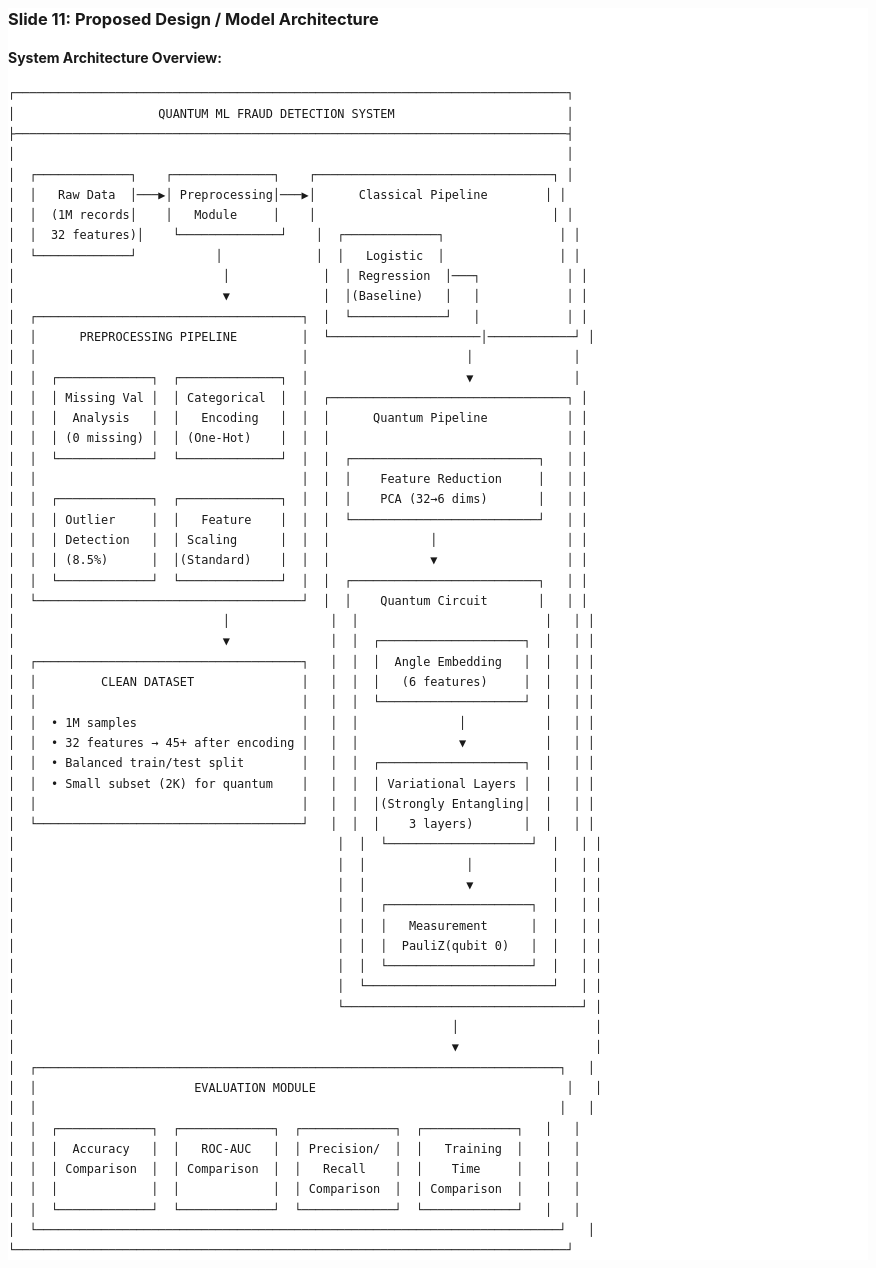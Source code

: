### Slide 11: Proposed Design / Model Architecture

**System Architecture Overview:**
```
┌─────────────────────────────────────────────────────────────────────────────┐
│                    QUANTUM ML FRAUD DETECTION SYSTEM                        │
├─────────────────────────────────────────────────────────────────────────────┤
│                                                                             │
│  ┌─────────────┐    ┌──────────────┐    ┌─────────────────────────────────┐ │
│  │   Raw Data  │───▶│ Preprocessing│───▶│      Classical Pipeline        │ │
│  │  (1M records│    │   Module     │    │                                 │ │
│  │  32 features)│    └──────────────┘    │  ┌─────────────┐                │ │
│  └─────────────┘           │             │  │   Logistic  │                │ │
│                             │             │  │ Regression  │───┐            │ │
│                             ▼             │  │(Baseline)   │   │            │ │
│  ┌─────────────────────────────────────┐  │  └─────────────┘   │            │ │
│  │      PREPROCESSING PIPELINE         │  └─────────────────────│────────────┘ │
│  │                                     │                      │              │
│  │  ┌─────────────┐  ┌──────────────┐  │                      ▼              │
│  │  │ Missing Val │  │ Categorical  │  │  ┌─────────────────────────────────┐ │
│  │  │  Analysis   │  │   Encoding   │  │  │      Quantum Pipeline           │ │
│  │  │ (0 missing) │  │ (One-Hot)    │  │  │                                 │ │
│  │  └─────────────┘  └──────────────┘  │  │  ┌──────────────────────────┐   │ │
│  │                                     │  │  │    Feature Reduction     │   │ │
│  │  ┌─────────────┐  ┌──────────────┐  │  │  │    PCA (32→6 dims)       │   │ │
│  │  │ Outlier     │  │   Feature    │  │  │  └──────────────────────────┘   │ │
│  │  │ Detection   │  │ Scaling      │  │  │              │                  │ │
│  │  │ (8.5%)      │  │(Standard)    │  │  │              ▼                  │ │
│  │  └─────────────┘  └──────────────┘  │  │  ┌──────────────────────────┐   │ │
│  └─────────────────────────────────────┘  │  │    Quantum Circuit       │   │ │
│                             │              │  │                          │   │ │
│                             ▼              │  │  ┌────────────────────┐  │   │ │
│  ┌─────────────────────────────────────┐   │  │  │  Angle Embedding   │  │   │ │
│  │         CLEAN DATASET               │   │  │  │   (6 features)     │  │   │ │
│  │                                     │   │  │  └────────────────────┘  │   │ │
│  │  • 1M samples                       │   │  │              │           │   │ │
│  │  • 32 features → 45+ after encoding │   │  │              ▼           │   │ │
│  │  • Balanced train/test split        │   │  │  ┌────────────────────┐  │   │ │
│  │  • Small subset (2K) for quantum    │   │  │  │ Variational Layers │  │   │ │
│  │                                     │   │  │  │(Strongly Entangling│  │   │ │
│  └─────────────────────────────────────┘   │  │  │    3 layers)       │  │   │ │
│                                             │  │  └────────────────────┘  │   │ │
│                                             │  │              │           │   │ │
│                                             │  │              ▼           │   │ │
│                                             │  │  ┌────────────────────┐  │   │ │
│                                             │  │  │   Measurement      │  │   │ │
│                                             │  │  │  PauliZ(qubit 0)   │  │   │ │
│                                             │  │  └────────────────────┘  │   │ │
│                                             │  └──────────────────────────┘   │ │
│                                             └─────────────────────────────────┘ │
│                                                             │                   │
│                                                             ▼                   │
│  ┌─────────────────────────────────────────────────────────────────────────┐   │
│  │                      EVALUATION MODULE                                   │   │
│  │                                                                         │   │
│  │  ┌─────────────┐  ┌─────────────┐  ┌─────────────┐  ┌─────────────┐   │   │
│  │  │  Accuracy   │  │   ROC-AUC   │  │ Precision/  │  │   Training  │   │   │
│  │  │ Comparison  │  │ Comparison  │  │   Recall    │  │    Time     │   │   │
│  │  │             │  │             │  │ Comparison  │  │ Comparison  │   │   │
│  │  └─────────────┘  └─────────────┘  └─────────────┘  └─────────────┘   │   │
│  └─────────────────────────────────────────────────────────────────────────┘   │
└─────────────────────────────────────────────────────────────────────────────┘
```
